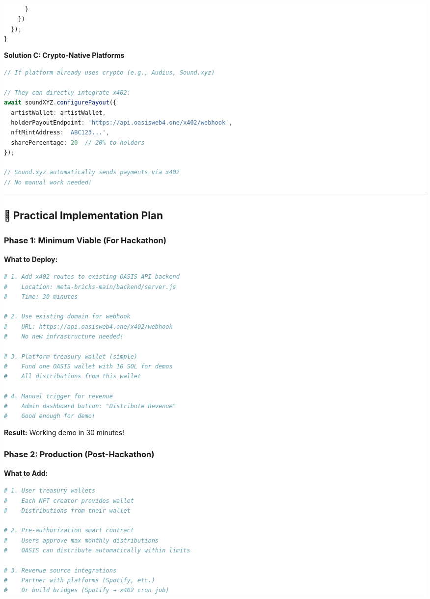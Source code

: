 ```typescript
      }
    })
  });
}
```

**Solution C: Crypto-Native Platforms**
```typescript
// If platform already uses crypto (e.g., Audius, Sound.xyz)

// They can directly integrate x402:
await soundXYZ.configurePayout({
  artistWallet: artistWallet,
  holderPayoutEndpoint: 'https://api.oasisweb4.one/x402/webhook',
  nftMintAddress: 'ABC123...',
  sharePercentage: 20  // 20% to holders
});

// Sound.xyz automatically sends payments via x402
// No manual work needed!
```

---

## 🎯 **Practical Implementation Plan**

### **Phase 1: Minimum Viable (For Hackathon)**

**What to Deploy:**
```bash
# 1. Add x402 routes to existing OASIS API backend
#    Location: meta-bricks-main/backend/server.js
#    Time: 30 minutes

# 2. Use existing domain for webhook
#    URL: https://api.oasisweb4.one/x402/webhook
#    No new infrastructure needed!

# 3. Platform treasury wallet (simple)
#    Fund one OASIS wallet with 10 SOL for demos
#    All distributions from this wallet

# 4. Manual trigger for revenue
#    Admin dashboard button: "Distribute Revenue"
#    Good enough for demo!
```

**Result:** Working demo in 30 minutes!

### **Phase 2: Production (Post-Hackathon)**

**What to Add:**
```bash
# 1. User treasury wallets
#    Each NFT creator provides wallet
#    Distributions from their wallet

# 2. Pre-authorization smart contract
#    Users approve max monthly distributions
#    OASIS can distribute automatically within limits

# 3. Revenue source integrations
#    Partner with platforms (Spotify, etc.)
#    Or build bridges (Spotify → x402 cron job)

```